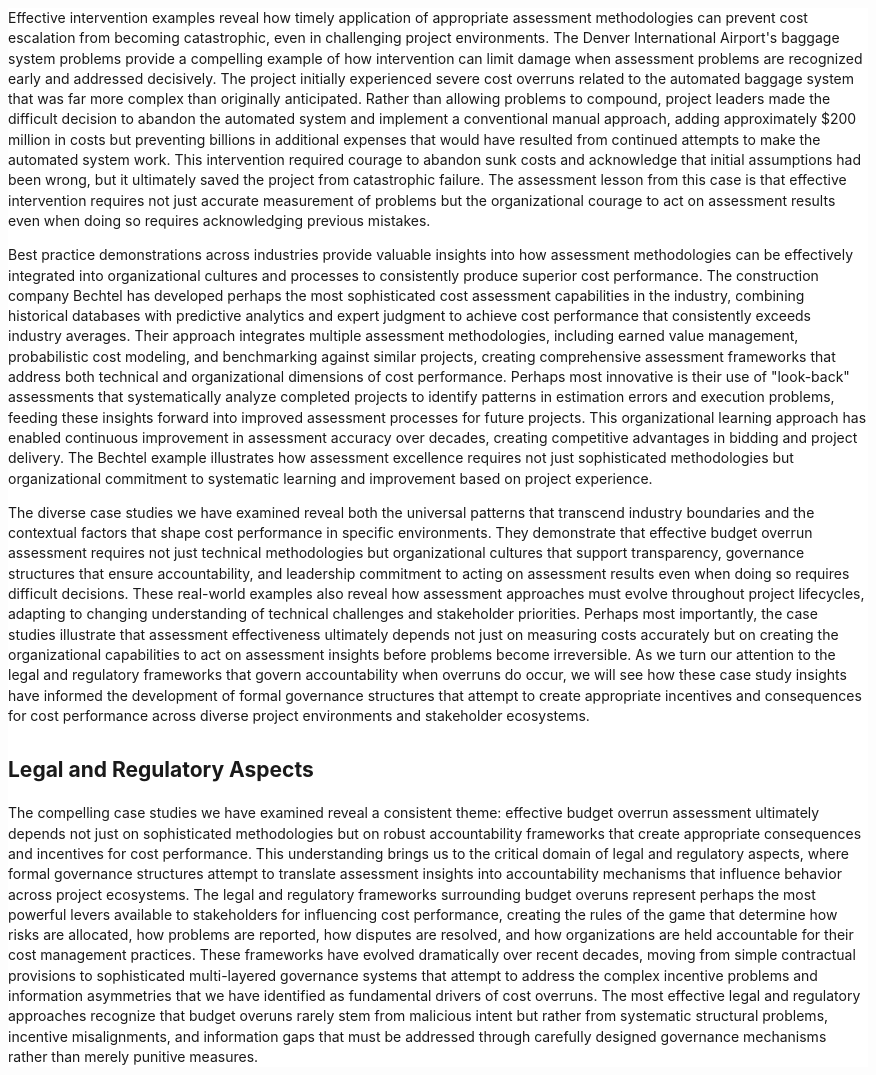 
Effective intervention examples reveal how timely application of appropriate assessment methodologies can prevent cost escalation from becoming catastrophic, even in challenging project environments. The Denver International Airport's baggage system problems provide a compelling example of how intervention can limit damage when assessment problems are recognized early and addressed decisively. The project initially experienced severe cost overruns related to the automated baggage system that was far more complex than originally anticipated. Rather than allowing problems to compound, project leaders made the difficult decision to abandon the automated system and implement a conventional manual approach, adding approximately $200 million in costs but preventing billions in additional expenses that would have resulted from continued attempts to make the automated system work. This intervention required courage to abandon sunk costs and acknowledge that initial assumptions had been wrong, but it ultimately saved the project from catastrophic failure. The assessment lesson from this case is that effective intervention requires not just accurate measurement of problems but the organizational courage to act on assessment results even when doing so requires acknowledging previous mistakes.

Best practice demonstrations across industries provide valuable insights into how assessment methodologies can be effectively integrated into organizational cultures and processes to consistently produce superior cost performance. The construction company Bechtel has developed perhaps the most sophisticated cost assessment capabilities in the industry, combining historical databases with predictive analytics and expert judgment to achieve cost performance that consistently exceeds industry averages. Their approach integrates multiple assessment methodologies, including earned value management, probabilistic cost modeling, and benchmarking against similar projects, creating comprehensive assessment frameworks that address both technical and organizational dimensions of cost performance. Perhaps most innovative is their use of "look-back" assessments that systematically analyze completed projects to identify patterns in estimation errors and execution problems, feeding these insights forward into improved assessment processes for future projects. This organizational learning approach has enabled continuous improvement in assessment accuracy over decades, creating competitive advantages in bidding and project delivery. The Bechtel example illustrates how assessment excellence requires not just sophisticated methodologies but organizational commitment to systematic learning and improvement based on project experience.

The diverse case studies we have examined reveal both the universal patterns that transcend industry boundaries and the contextual factors that shape cost performance in specific environments. They demonstrate that effective budget overrun assessment requires not just technical methodologies but organizational cultures that support transparency, governance structures that ensure accountability, and leadership commitment to acting on assessment results even when doing so requires difficult decisions. These real-world examples also reveal how assessment approaches must evolve throughout project lifecycles, adapting to changing understanding of technical challenges and stakeholder priorities. Perhaps most importantly, the case studies illustrate that assessment effectiveness ultimately depends not just on measuring costs accurately but on creating the organizational capabilities to act on assessment insights before problems become irreversible. As we turn our attention to the legal and regulatory frameworks that govern accountability when overruns do occur, we will see how these case study insights have informed the development of formal governance structures that attempt to create appropriate incentives and consequences for cost performance across diverse project environments and stakeholder ecosystems.

## Legal and Regulatory Aspects

The compelling case studies we have examined reveal a consistent theme: effective budget overrun assessment ultimately depends not just on sophisticated methodologies but on robust accountability frameworks that create appropriate consequences and incentives for cost performance. This understanding brings us to the critical domain of legal and regulatory aspects, where formal governance structures attempt to translate assessment insights into accountability mechanisms that influence behavior across project ecosystems. The legal and regulatory frameworks surrounding budget overuns represent perhaps the most powerful levers available to stakeholders for influencing cost performance, creating the rules of the game that determine how risks are allocated, how problems are reported, how disputes are resolved, and how organizations are held accountable for their cost management practices. These frameworks have evolved dramatically over recent decades, moving from simple contractual provisions to sophisticated multi-layered governance systems that attempt to address the complex incentive problems and information asymmetries that we have identified as fundamental drivers of cost overruns. The most effective legal and regulatory approaches recognize that budget overuns rarely stem from malicious intent but rather from systematic structural problems, incentive misalignments, and information gaps that must be addressed through carefully designed governance mechanisms rather than merely punitive measures.